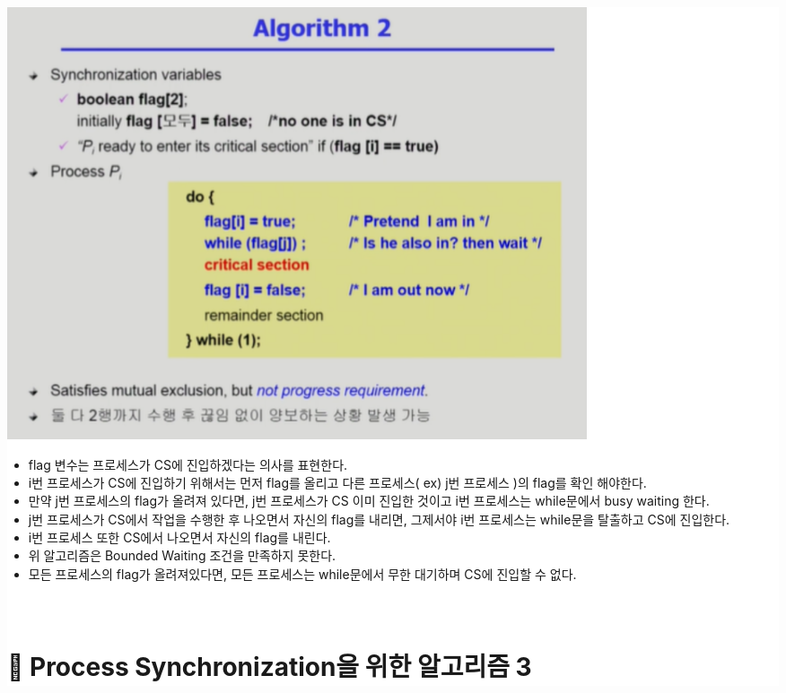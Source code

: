 <img src="../../../assets/images/2020-07-28-13-03-31.png" style="zoom:80%;" />

- flag 변수는 프로세스가 CS에 진입하겠다는 의사를 표현한다.
- i번 프로세스가 CS에 진입하기 위해서는 먼저 flag를 올리고 다른 프로세스( ex) j번 프로세스 )의 flag를 확인 해야한다.
- 만약 j번 프로세스의  flag가 올려져 있다면, j번 프로세스가 CS 이미 진입한 것이고 i번 프로세스는 while문에서 busy waiting 한다. 
- j번 프로세스가 CS에서 작업을 수행한 후 나오면서 자신의 flag를 내리면, 그제서야 i번 프로세스는 while문을 탈출하고 CS에 진입한다. 
- i번 프로세스 또한 CS에서 나오면서 자신의 flag를 내린다.
- 위 알고리즘은 Bounded Waiting 조건을 만족하지 못한다.
- 모든 프로세스의 flag가 올려져있다면, 모든 프로세스는 while문에서 무한 대기하며 CS에 진입할 수 없다.

<br>

# 📝 Process Synchronization을 위한 알고리즘 3